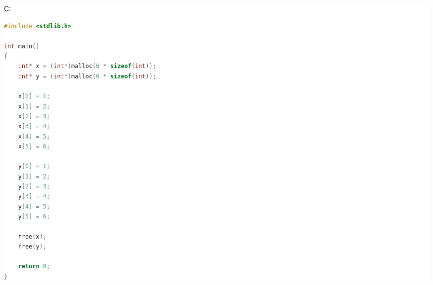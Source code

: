 C:
```c
#include <stdlib.h>

int main()
{
    int* x = (int*)malloc(6 * sizeof(int));
    int* y = (int*)malloc(6 * sizeof(int));

    x[0] = 1;
    x[1] = 2;
    x[2] = 3;
    x[3] = 4;
    x[4] = 5;
    x[5] = 6;

    y[0] = 1;
    y[1] = 2;
    y[2] = 3;
    y[3] = 4;
    y[4] = 5;
    y[5] = 6;

    free(x);
    free(y);

    return 0;
}
```
